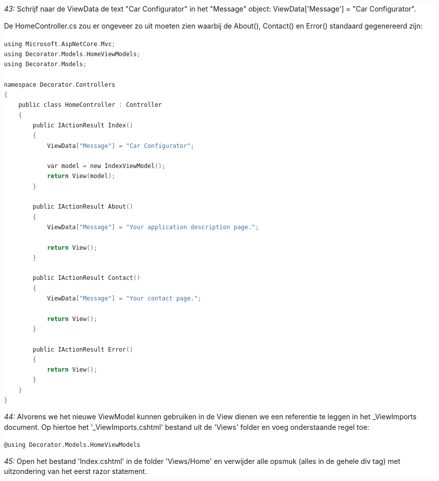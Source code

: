 *43:* Schrijf naar de ViewData de text "Car Configurator" in het "Message" object: ViewData['Message'] = "Car Configurator".

De HomeController.cs zou er ongeveer zo uit moeten zien waarbij de About(), Contact() en Error() standaard gegenereerd zijn: 
```C
using Microsoft.AspNetCore.Mvc;
using Decorator.Models.HomeViewModels;
using Decorator.Models;

namespace Decorator.Controllers
{
    public class HomeController : Controller
    {
        public IActionResult Index()
        {
            ViewData["Message"] = "Car Configurator";

            var model = new IndexViewModel();
            return View(model);
        }

        public IActionResult About()
        {
            ViewData["Message"] = "Your application description page.";

            return View();
        }

        public IActionResult Contact()
        {
            ViewData["Message"] = "Your contact page.";

            return View();
        }

        public IActionResult Error()
        {
            return View();
        }
    }
}
```

*44:* Alvorens we het nieuwe ViewModel kunnen gebruiken in de View dienen we een referentie te leggen in het _ViewImports document.
Op hiertoe het '_ViewImports.cshtml' bestand uit de 'Views' folder en voeg onderstaande regel toe:

```cshtml
@using Decorator.Models.HomeViewModels
```

*45:* Open het bestand 'Index.cshtml' in de folder 'Views/Home' en verwijder alle opsmuk (alles in de gehele div tag) met uitzondering van het eerst razor statement.
